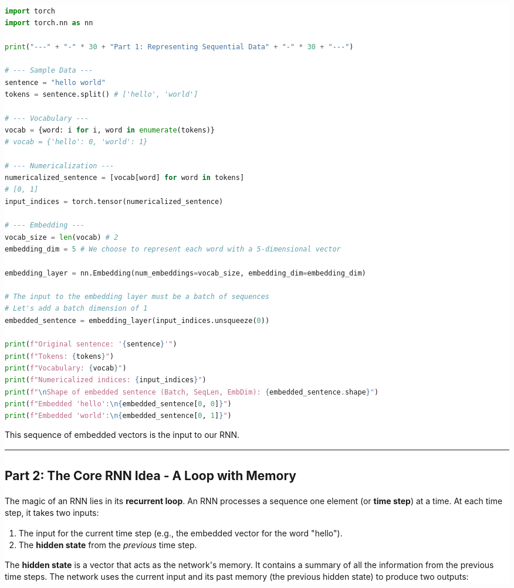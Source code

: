 ```python
import torch
import torch.nn as nn

print("---" + "-" * 30 + "Part 1: Representing Sequential Data" + "-" * 30 + "---")

# --- Sample Data ---
sentence = "hello world"
tokens = sentence.split() # ['hello', 'world']

# --- Vocabulary ---
vocab = {word: i for i, word in enumerate(tokens)}
# vocab = {'hello': 0, 'world': 1}

# --- Numericalization ---
numericalized_sentence = [vocab[word] for word in tokens]
# [0, 1]
input_indices = torch.tensor(numericalized_sentence)

# --- Embedding ---
vocab_size = len(vocab) # 2
embedding_dim = 5 # We choose to represent each word with a 5-dimensional vector

embedding_layer = nn.Embedding(num_embeddings=vocab_size, embedding_dim=embedding_dim)

# The input to the embedding layer must be a batch of sequences
# Let's add a batch dimension of 1
embedded_sentence = embedding_layer(input_indices.unsqueeze(0))

print(f"Original sentence: '{sentence}'")
print(f"Tokens: {tokens}")
print(f"Vocabulary: {vocab}")
print(f"Numericalized indices: {input_indices}")
print(f"\nShape of embedded sentence (Batch, SeqLen, EmbDim): {embedded_sentence.shape}")
print(f"Embedded 'hello':\n{embedded_sentence[0, 0]}")
print(f"Embedded 'world':\n{embedded_sentence[0, 1]}")
```

This sequence of embedded vectors is the input to our RNN.

---

## Part 2: The Core RNN Idea - A Loop with Memory

The magic of an RNN lies in its **recurrent loop**. An RNN processes a sequence one element (or **time step**) at a time. At each time step, it takes two inputs:

1.  The input for the current time step (e.g., the embedded vector for the word "hello").
2.  The **hidden state** from the *previous* time step.

The **hidden state** is a vector that acts as the network's memory. It contains a summary of all the information from the previous time steps. The network uses the current input and its past memory (the previous hidden state) to produce two outputs:
